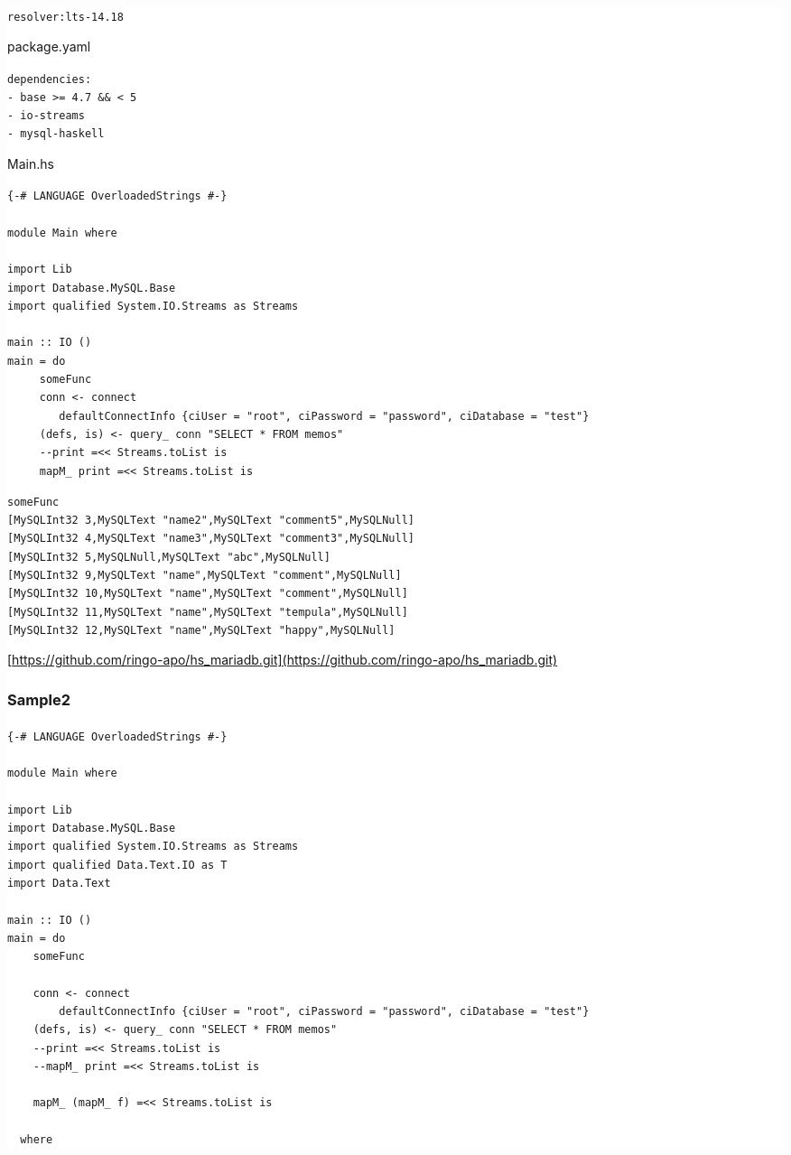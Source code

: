 ```
resolver:lts-14.18
```
package.yaml  
```
dependencies:
- base >= 4.7 && < 5
- io-streams
- mysql-haskell
```
Main.hs
```
{-# LANGUAGE OverloadedStrings #-}

module Main where

import Lib
import Database.MySQL.Base
import qualified System.IO.Streams as Streams

main :: IO ()
main = do
     someFunc
     conn <- connect
        defaultConnectInfo {ciUser = "root", ciPassword = "password", ciDatabase = "test"}
     (defs, is) <- query_ conn "SELECT * FROM memos"
     --print =<< Streams.toList is
     mapM_ print =<< Streams.toList is
```
```
someFunc
[MySQLInt32 3,MySQLText "name2",MySQLText "comment5",MySQLNull]
[MySQLInt32 4,MySQLText "name3",MySQLText "comment3",MySQLNull]
[MySQLInt32 5,MySQLNull,MySQLText "abc",MySQLNull]
[MySQLInt32 9,MySQLText "name",MySQLText "comment",MySQLNull]
[MySQLInt32 10,MySQLText "name",MySQLText "comment",MySQLNull]
[MySQLInt32 11,MySQLText "name",MySQLText "tempula",MySQLNull]
[MySQLInt32 12,MySQLText "name",MySQLText "happy",MySQLNull]
```
[https://github.com/ringo-apo/hs_mariadb.git](https://github.com/ringo-apo/hs_mariadb.git)  
### Sample2
```
{-# LANGUAGE OverloadedStrings #-}

module Main where

import Lib
import Database.MySQL.Base
import qualified System.IO.Streams as Streams
import qualified Data.Text.IO as T
import Data.Text

main :: IO ()
main = do
    someFunc

    conn <- connect
        defaultConnectInfo {ciUser = "root", ciPassword = "password", ciDatabase = "test"}
    (defs, is) <- query_ conn "SELECT * FROM memos"
    --print =<< Streams.toList is
    --mapM_ print =<< Streams.toList is

    mapM_ (mapM_ f) =<< Streams.toList is

  where
```